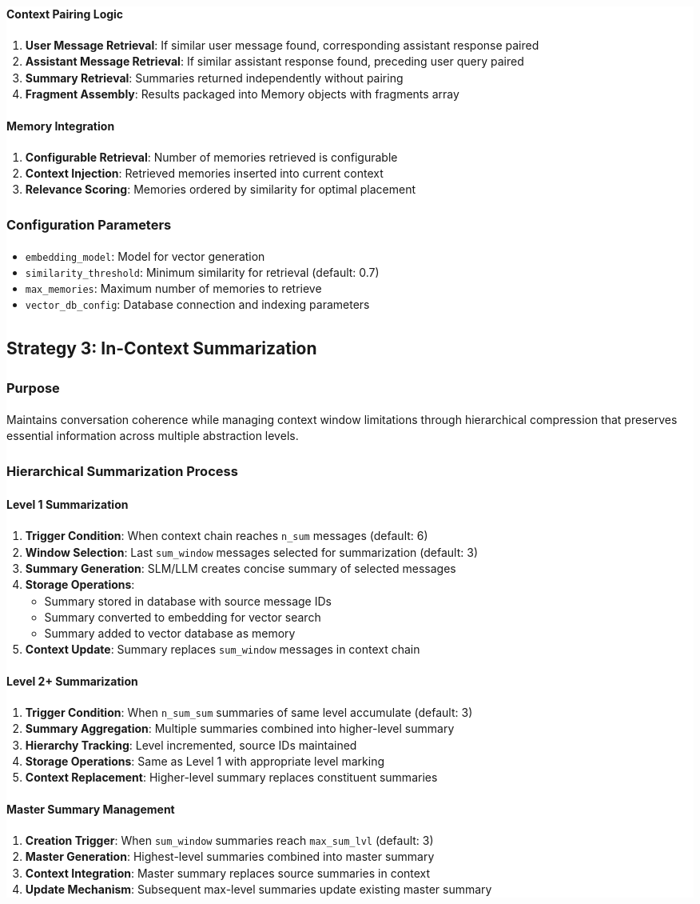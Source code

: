 #### Context Pairing Logic
1. **User Message Retrieval**: If similar user message found, corresponding assistant response paired
2. **Assistant Message Retrieval**: If similar assistant response found, preceding user query paired
3. **Summary Retrieval**: Summaries returned independently without pairing
4. **Fragment Assembly**: Results packaged into Memory objects with fragments array

#### Memory Integration
1. **Configurable Retrieval**: Number of memories retrieved is configurable
2. **Context Injection**: Retrieved memories inserted into current context
3. **Relevance Scoring**: Memories ordered by similarity for optimal placement

### Configuration Parameters
- `embedding_model`: Model for vector generation
- `similarity_threshold`: Minimum similarity for retrieval (default: 0.7)
- `max_memories`: Maximum number of memories to retrieve
- `vector_db_config`: Database connection and indexing parameters

## Strategy 3: In-Context Summarization

### Purpose
Maintains conversation coherence while managing context window limitations through hierarchical compression that preserves essential information across multiple abstraction levels.

### Hierarchical Summarization Process

#### Level 1 Summarization
1. **Trigger Condition**: When context chain reaches `n_sum` messages (default: 6)
2. **Window Selection**: Last `sum_window` messages selected for summarization (default: 3)
3. **Summary Generation**: SLM/LLM creates concise summary of selected messages
4. **Storage Operations**:
   - Summary stored in database with source message IDs
   - Summary converted to embedding for vector search
   - Summary added to vector database as memory
5. **Context Update**: Summary replaces `sum_window` messages in context chain

#### Level 2+ Summarization
1. **Trigger Condition**: When `n_sum_sum` summaries of same level accumulate (default: 3)
2. **Summary Aggregation**: Multiple summaries combined into higher-level summary
3. **Hierarchy Tracking**: Level incremented, source IDs maintained
4. **Storage Operations**: Same as Level 1 with appropriate level marking
5. **Context Replacement**: Higher-level summary replaces constituent summaries

#### Master Summary Management
1. **Creation Trigger**: When `sum_window` summaries reach `max_sum_lvl` (default: 3)
2. **Master Generation**: Highest-level summaries combined into master summary
3. **Context Integration**: Master summary replaces source summaries in context
4. **Update Mechanism**: Subsequent max-level summaries update existing master summary
